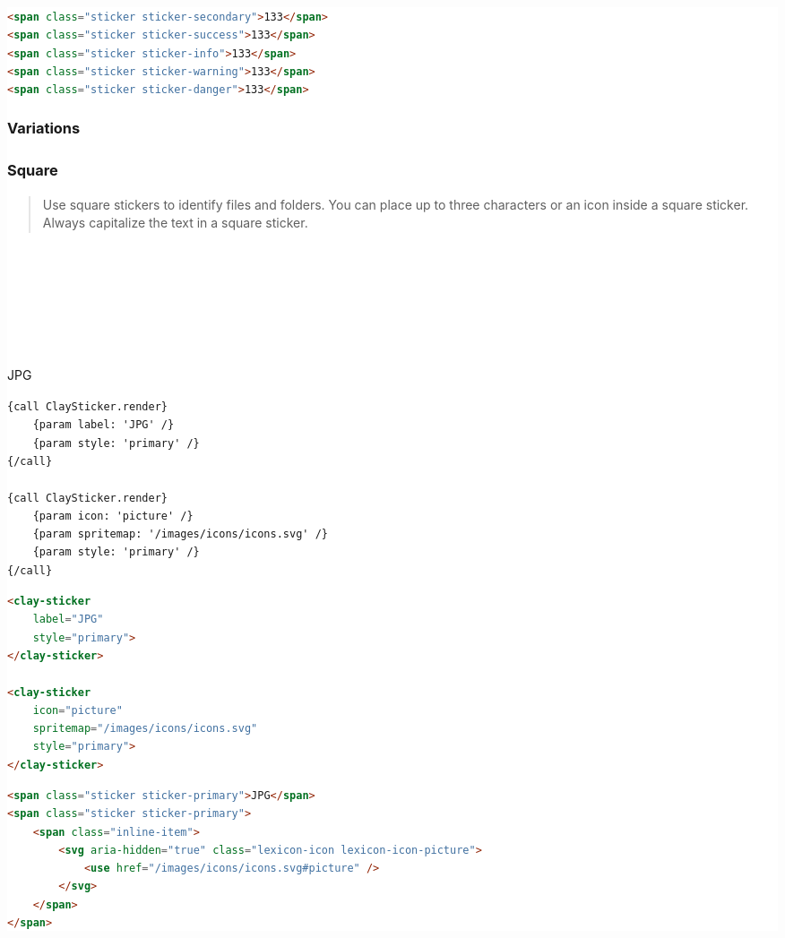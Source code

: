 ```html
<span class="sticker sticker-secondary">133</span>
<span class="sticker sticker-success">133</span>
<span class="sticker sticker-info">133</span>
<span class="sticker sticker-warning">133</span>
<span class="sticker sticker-danger">133</span>
```

### Variations

### Square

> Use square stickers to identify files and folders. You can place up to three characters or an icon inside a square sticker. Always capitalize the text in a square sticker.

<span class="sticker sticker-primary">JPG</span>
<span class="sticker sticker-primary">
	<span class="inline-item">
		<svg aria-hidden="true" class="lexicon-icon lexicon-icon-picture">
			<use href="/images/icons/icons.svg#picture" />
		</svg>
	</span>
</span>

```soy
{call ClaySticker.render}
	{param label: 'JPG' /}
	{param style: 'primary' /}
{/call}

{call ClaySticker.render}
	{param icon: 'picture' /}
	{param spritemap: '/images/icons/icons.svg' /}
	{param style: 'primary' /}
{/call}
```
```html
<clay-sticker
	label="JPG"
	style="primary">
</clay-sticker>

<clay-sticker
	icon="picture"
	spritemap="/images/icons/icons.svg"
	style="primary">
</clay-sticker>
```
```html
<span class="sticker sticker-primary">JPG</span>
<span class="sticker sticker-primary">
	<span class="inline-item">
		<svg aria-hidden="true" class="lexicon-icon lexicon-icon-picture">
			<use href="/images/icons/icons.svg#picture" />
		</svg>
	</span>
</span>
```

